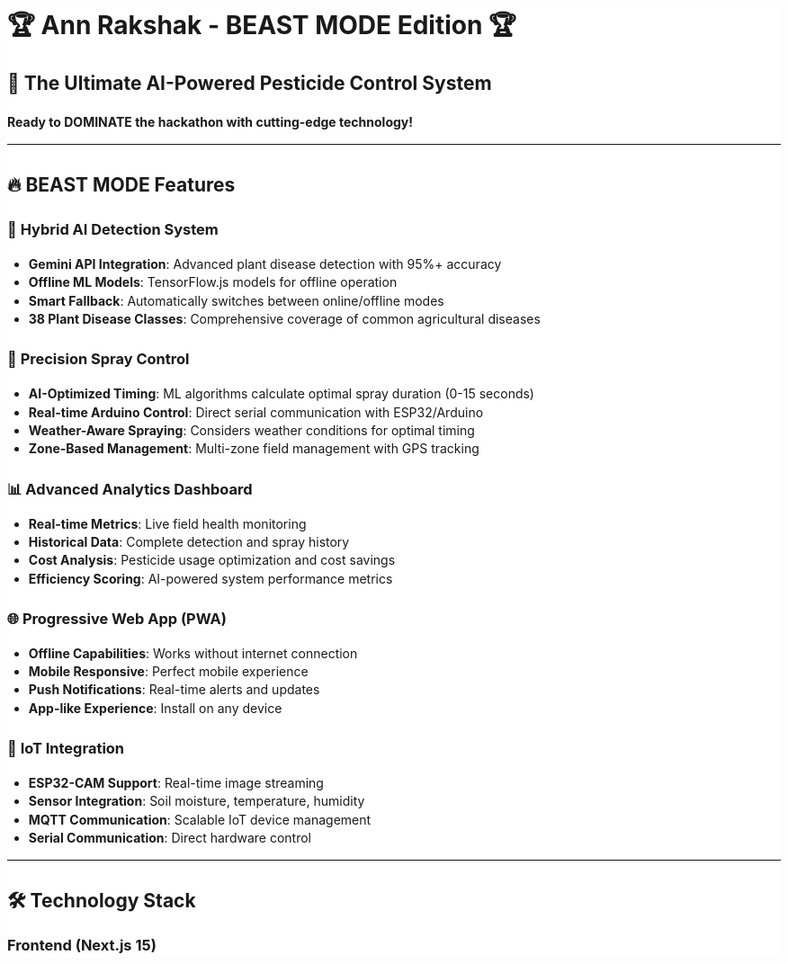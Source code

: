 # 🏆 Ann Rakshak - BEAST MODE Edition 🏆

## 🚀 The Ultimate AI-Powered Pesticide Control System

**Ready to DOMINATE the hackathon with cutting-edge technology!**

---

## 🔥 BEAST MODE Features

### 🧠 **Hybrid AI Detection System**

- **Gemini API Integration**: Advanced plant disease detection with 95%+ accuracy
- **Offline ML Models**: TensorFlow.js models for offline operation
- **Smart Fallback**: Automatically switches between online/offline modes
- **38 Plant Disease Classes**: Comprehensive coverage of common agricultural diseases

### 🎯 **Precision Spray Control**

- **AI-Optimized Timing**: ML algorithms calculate optimal spray duration (0-15 seconds)
- **Real-time Arduino Control**: Direct serial communication with ESP32/Arduino
- **Weather-Aware Spraying**: Considers weather conditions for optimal timing
- **Zone-Based Management**: Multi-zone field management with GPS tracking

### 📊 **Advanced Analytics Dashboard**

- **Real-time Metrics**: Live field health monitoring
- **Historical Data**: Complete detection and spray history
- **Cost Analysis**: Pesticide usage optimization and cost savings
- **Efficiency Scoring**: AI-powered system performance metrics

### 🌐 **Progressive Web App (PWA)**

- **Offline Capabilities**: Works without internet connection
- **Mobile Responsive**: Perfect mobile experience
- **Push Notifications**: Real-time alerts and updates
- **App-like Experience**: Install on any device

### 🔧 **IoT Integration**

- **ESP32-CAM Support**: Real-time image streaming
- **Sensor Integration**: Soil moisture, temperature, humidity
- **MQTT Communication**: Scalable IoT device management
- **Serial Communication**: Direct hardware control

---

## 🛠️ **Technology Stack**

### **Frontend (Next.js 15)**
